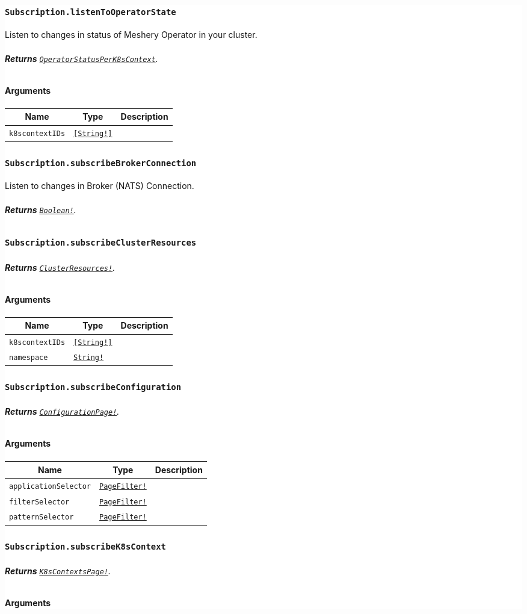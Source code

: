 ### `Subscription.listenToOperatorState`

Listen to changes in status of Meshery Operator in your cluster.

###### **Returns** [`OperatorStatusPerK8sContext`](#operatorstatusperk8scontext).

#### **Arguments**

| Name                                                                       | Type                   | Description |
| -------------------------------------------------------------------------- | ---------------------- | ----------- |
| <a id="subscriptionlistentooperatorstatek8scontextids"></a>`k8scontextIDs` | [`[String!]`](#string) |             |

### `Subscription.subscribeBrokerConnection`

Listen to changes in Broker (NATS) Connection.

###### **Returns** [`Boolean!`](#boolean).

### `Subscription.subscribeClusterResources`

###### **Returns** [`ClusterResources!`](#clusterresources).

#### **Arguments**

| Name                                                                           | Type                   | Description |
| ------------------------------------------------------------------------------ | ---------------------- | ----------- |
| <a id="subscriptionsubscribeclusterresourcesk8scontextids"></a>`k8scontextIDs` | [`[String!]`](#string) |             |
| <a id="subscriptionsubscribeclusterresourcesnamespace"></a>`namespace`         | [`String!`](#string)   |             |

### `Subscription.subscribeConfiguration`

###### **Returns** [`ConfigurationPage!`](#configurationpage).

#### **Arguments**

| Name                                                                                    | Type                         | Description |
| --------------------------------------------------------------------------------------- | ---------------------------- | ----------- |
| <a id="subscriptionsubscribeconfigurationapplicationselector"></a>`applicationSelector` | [`PageFilter!`](#pagefilter) |             |
| <a id="subscriptionsubscribeconfigurationfilterselector"></a>`filterSelector`           | [`PageFilter!`](#pagefilter) |             |
| <a id="subscriptionsubscribeconfigurationpatternselector"></a>`patternSelector`         | [`PageFilter!`](#pagefilter) |             |

### `Subscription.subscribeK8sContext`

###### **Returns** [`K8sContextsPage!`](#k8scontextspage).

#### **Arguments**
